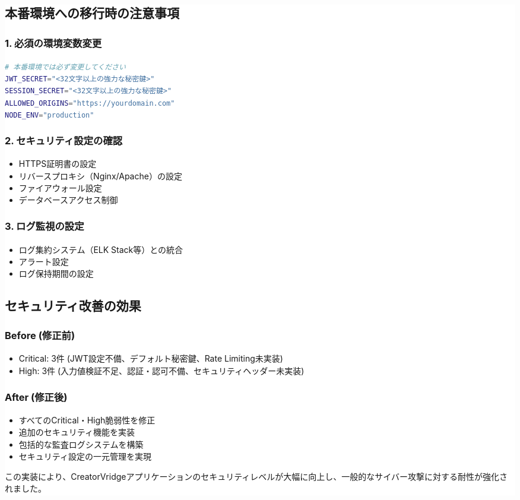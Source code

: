 ## 本番環境への移行時の注意事項

### 1. 必須の環境変数変更
```bash
# 本番環境では必ず変更してください
JWT_SECRET="<32文字以上の強力な秘密鍵>"
SESSION_SECRET="<32文字以上の強力な秘密鍵>"
ALLOWED_ORIGINS="https://yourdomain.com"
NODE_ENV="production"
```

### 2. セキュリティ設定の確認
- HTTPS証明書の設定
- リバースプロキシ（Nginx/Apache）の設定
- ファイアウォール設定
- データベースアクセス制御

### 3. ログ監視の設定
- ログ集約システム（ELK Stack等）との統合
- アラート設定
- ログ保持期間の設定

## セキュリティ改善の効果

### Before (修正前)
- Critical: 3件 (JWT設定不備、デフォルト秘密鍵、Rate Limiting未実装)
- High: 3件 (入力値検証不足、認証・認可不備、セキュリティヘッダー未実装)

### After (修正後)
- すべてのCritical・High脆弱性を修正
- 追加のセキュリティ機能を実装
- 包括的な監査ログシステムを構築
- セキュリティ設定の一元管理を実現

この実装により、CreatorVridgeアプリケーションのセキュリティレベルが大幅に向上し、一般的なサイバー攻撃に対する耐性が強化されました。